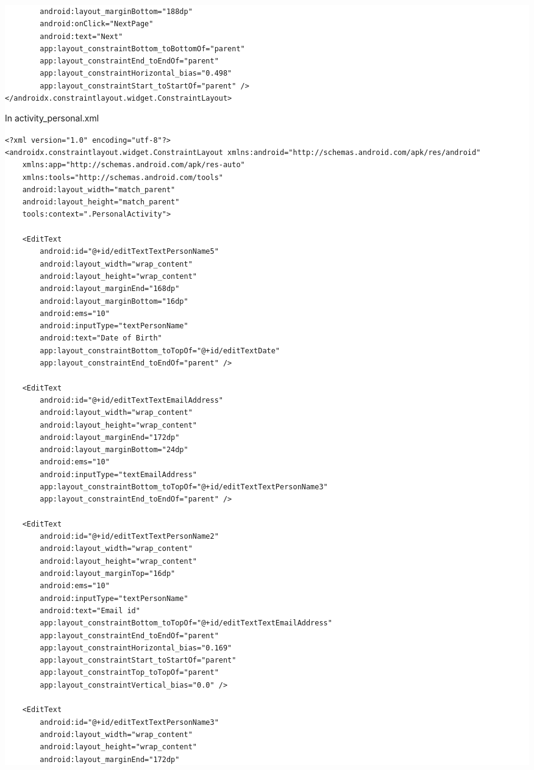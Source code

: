 ```
        android:layout_marginBottom="188dp"
        android:onClick="NextPage"
        android:text="Next"
        app:layout_constraintBottom_toBottomOf="parent"
        app:layout_constraintEnd_toEndOf="parent"
        app:layout_constraintHorizontal_bias="0.498"
        app:layout_constraintStart_toStartOf="parent" />
</androidx.constraintlayout.widget.ConstraintLayout>
```

In activity_personal.xml
```
<?xml version="1.0" encoding="utf-8"?>
<androidx.constraintlayout.widget.ConstraintLayout xmlns:android="http://schemas.android.com/apk/res/android"
    xmlns:app="http://schemas.android.com/apk/res-auto"
    xmlns:tools="http://schemas.android.com/tools"
    android:layout_width="match_parent"
    android:layout_height="match_parent"
    tools:context=".PersonalActivity">

    <EditText
        android:id="@+id/editTextTextPersonName5"
        android:layout_width="wrap_content"
        android:layout_height="wrap_content"
        android:layout_marginEnd="168dp"
        android:layout_marginBottom="16dp"
        android:ems="10"
        android:inputType="textPersonName"
        android:text="Date of Birth"
        app:layout_constraintBottom_toTopOf="@+id/editTextDate"
        app:layout_constraintEnd_toEndOf="parent" />

    <EditText
        android:id="@+id/editTextTextEmailAddress"
        android:layout_width="wrap_content"
        android:layout_height="wrap_content"
        android:layout_marginEnd="172dp"
        android:layout_marginBottom="24dp"
        android:ems="10"
        android:inputType="textEmailAddress"
        app:layout_constraintBottom_toTopOf="@+id/editTextTextPersonName3"
        app:layout_constraintEnd_toEndOf="parent" />

    <EditText
        android:id="@+id/editTextTextPersonName2"
        android:layout_width="wrap_content"
        android:layout_height="wrap_content"
        android:layout_marginTop="16dp"
        android:ems="10"
        android:inputType="textPersonName"
        android:text="Email id"
        app:layout_constraintBottom_toTopOf="@+id/editTextTextEmailAddress"
        app:layout_constraintEnd_toEndOf="parent"
        app:layout_constraintHorizontal_bias="0.169"
        app:layout_constraintStart_toStartOf="parent"
        app:layout_constraintTop_toTopOf="parent"
        app:layout_constraintVertical_bias="0.0" />

    <EditText
        android:id="@+id/editTextTextPersonName3"
        android:layout_width="wrap_content"
        android:layout_height="wrap_content"
        android:layout_marginEnd="172dp"
```